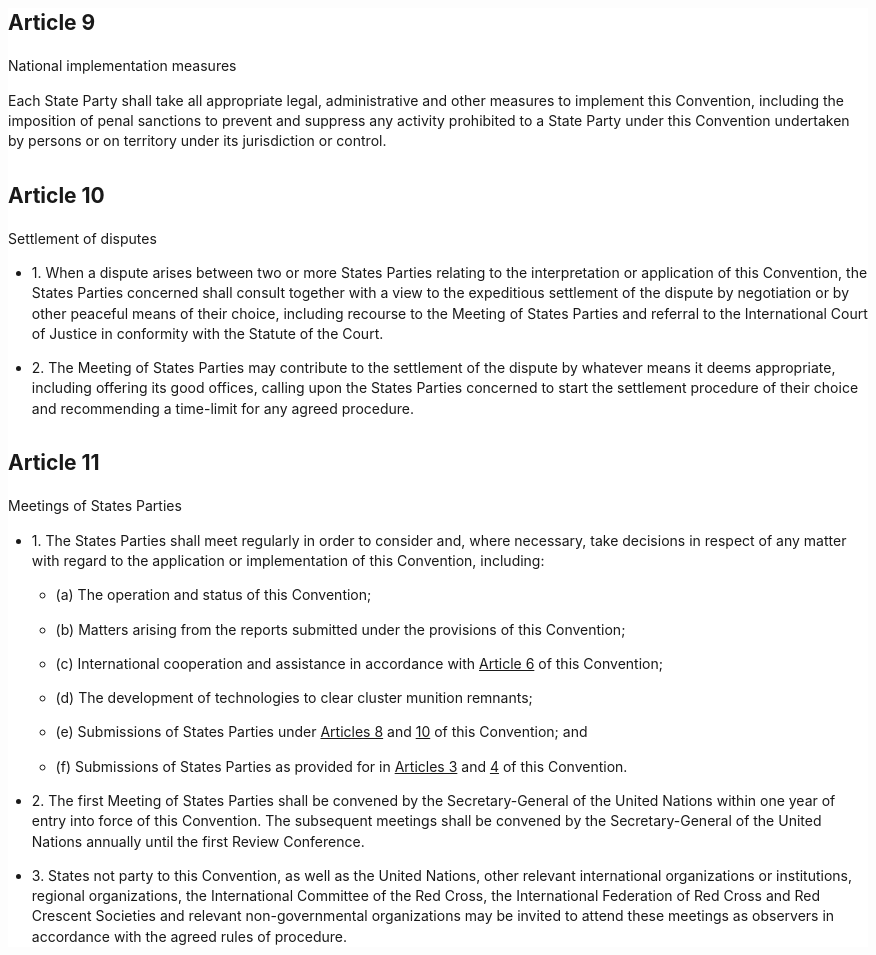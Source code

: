 ## Article 9  
National implementation measures

Each State Party shall take all appropriate legal, administrative and other measures to implement this Convention, including the imposition of penal sanctions to prevent and suppress any activity prohibited to a State Party under this Convention undertaken by persons or on territory under its jurisdiction or control.

## Article 10  
Settlement of disputes
    
*   1\. When a dispute arises between two or more States Parties relating to the interpretation or application of this Convention, the States Parties concerned shall consult together with a view to the expeditious settlement of the dispute by negotiation or by other peaceful means of their choice, including recourse to the Meeting of States Parties and referral to the International Court of Justice in conformity with the Statute of the Court.

*   2\. The Meeting of States Parties may contribute to the settlement of the dispute by whatever means it deems appropriate, including offering its good offices, calling upon the States Parties concerned to start the settlement procedure of their choice and recommending a time-limit for any agreed procedure.

## Article 11  
Meetings of States Parties
    
*   1\. The States Parties shall meet regularly in order to consider and, where necessary, take decisions in respect of any matter with regard to the application or implementation of this Convention, including:
        
    *   (a) The operation and status of this Convention;
    
    *   (b) Matters arising from the reports submitted under the provisions of this Convention;
    
    *   (c) International cooperation and assistance in accordance with [Article 6][53] of this Convention;
    
    *   (d) The development of technologies to clear cluster munition remnants;
    
    *   (e) Submissions of States Parties under [Articles 8][58] and [10][59] of this Convention; and
    
    *   (f) Submissions of States Parties as provided for in [Articles 3][57] and [4][54] of this Convention.
    
    

*   2\. The first Meeting of States Parties shall be convened by the Secretary-General of the United Nations within one year of entry into force of this Convention. The subsequent meetings shall be convened by the Secretary-General of the United Nations annually until the first Review Conference.

*   3\. States not party to this Convention, as well as the United Nations, other relevant international organizations or institutions, regional organizations, the International Committee of the Red Cross, the International Federation of Red Cross and Red Crescent Societies and relevant non-governmental organizations may be invited to attend these meetings as observers in accordance with the agreed rules of procedure.


[0]: http://www.legislation.govt.nz/act/public/2009/0068/latest/link.aspx?id=DLM195466
[1]: http://www.legislation.govt.nz/act/public/2009/0068/latest/whole.html#DLM2171618
[2]: http://www.legislation.govt.nz/act/public/2009/0068/latest/whole.html#DLM2171619
[3]: http://www.legislation.govt.nz/act/public/2009/0068/latest/whole.html#DLM2171620
[4]: http://www.legislation.govt.nz/act/public/2009/0068/latest/whole.html#DLM2171621
[5]: http://www.legislation.govt.nz/act/public/2009/0068/latest/whole.html#DLM2171622
[6]: http://www.legislation.govt.nz/act/public/2009/0068/latest/whole.html#DLM2171623
[7]: http://www.legislation.govt.nz/act/public/2009/0068/latest/whole.html#DLM2453500
[8]: http://www.legislation.govt.nz/act/public/2009/0068/latest/whole.html#DLM2171664
[9]: http://www.legislation.govt.nz/act/public/2009/0068/latest/whole.html#DLM2171666
[10]: http://www.legislation.govt.nz/act/public/2009/0068/latest/whole.html#DLM2171667
[11]: http://www.legislation.govt.nz/act/public/2009/0068/latest/whole.html#DLM2171669
[12]: http://www.legislation.govt.nz/act/public/2009/0068/latest/whole.html#DLM2171670
[13]: http://www.legislation.govt.nz/act/public/2009/0068/latest/whole.html#DLM2171671
[14]: http://www.legislation.govt.nz/act/public/2009/0068/latest/whole.html#DLM2171672
[15]: http://www.legislation.govt.nz/act/public/2009/0068/latest/whole.html#DLM2453502
[16]: http://www.legislation.govt.nz/act/public/2009/0068/latest/whole.html#DLM2171673
[17]: http://www.legislation.govt.nz/act/public/2009/0068/latest/whole.html#DLM2171674
[18]: http://www.legislation.govt.nz/act/public/2009/0068/latest/whole.html#DLM2171675
[19]: http://www.legislation.govt.nz/act/public/2009/0068/latest/whole.html#DLM2171676
[20]: http://www.legislation.govt.nz/act/public/2009/0068/latest/whole.html#DLM2171677
[21]: http://www.legislation.govt.nz/act/public/2009/0068/latest/whole.html#DLM2171678
[22]: http://www.legislation.govt.nz/act/public/2009/0068/latest/whole.html#DLM2171679
[23]: http://www.legislation.govt.nz/act/public/2009/0068/latest/whole.html#DLM2171680
[24]: http://www.legislation.govt.nz/act/public/2009/0068/latest/whole.html#DLM2590903
[25]: http://www.legislation.govt.nz/act/public/2009/0068/latest/whole.html#DLM2171681
[26]: http://www.legislation.govt.nz/act/public/2009/0068/latest/whole.html#DLM2171682
[27]: http://www.legislation.govt.nz/act/public/2009/0068/latest/whole.html#DLM2171685
[28]: http://www.legislation.govt.nz/act/public/2009/0068/latest/link.aspx?id=DLM3004754
[29]: http://www.legislation.govt.nz/act/public/2009/0068/latest/link.aspx?id=DLM204978
[30]: http://www.legislation.govt.nz/act/public/2009/0068/latest/whole.html#DLM2172400
[31]: http://www.legislation.govt.nz/act/public/2009/0068/latest/link.aspx?id=DLM377342
[32]: http://www.legislation.govt.nz/act/public/2009/0068/latest/link.aspx?id=DLM381228
[33]: http://www.legislation.govt.nz/act/public/2009/0068/latest/link.aspx?id=DLM17808
[34]: http://www.legislation.govt.nz/act/public/2009/0068/latest/link.aspx?id=DLM1102132
[35]: http://www.legislation.govt.nz/act/public/2009/0068/latest/link.aspx?id=DLM328024
[36]: http://www.legislation.govt.nz/act/public/2009/0068/latest/link.aspx?id=DLM328038
[37]: http://www.legislation.govt.nz/act/public/2009/0068/latest/link.aspx?id=DLM328042
[38]: http://www.legislation.govt.nz/act/public/2009/0068/latest/link.aspx?id=DLM17800
[39]: http://www.legislation.govt.nz/act/public/2009/0068/latest/link.aspx?id=DLM72621
[40]: http://www.legislation.govt.nz/act/public/2009/0068/latest/link.aspx?id=DLM381221
[41]: http://www.legislation.govt.nz/act/public/2009/0068/latest/link.aspx?id=DLM379566
[42]: http://www.legislation.govt.nz/act/public/2009/0068/latest/link.aspx?id=DLM378459
[43]: http://www.legislation.govt.nz/act/public/2009/0068/latest/link.aspx?id=DLM195097
[44]: http://www.legislation.govt.nz/act/public/2009/0068/latest/link.aspx?id=DLM195534
[45]: http://www.legislation.govt.nz/act/public/2009/0068/latest/link.aspx?id=DLM332165
[46]: http://www.legislation.govt.nz/act/public/2009/0068/latest/link.aspx?id=DLM72627
[47]: http://www.legislation.govt.nz/act/public/2009/0068/latest/link.aspx?id=DLM72679
[48]: http://www.legislation.govt.nz/act/public/2009/0068/latest/link.aspx?id=DLM72687
[49]: http://www.legislation.govt.nz/act/public/2009/0068/latest/link.aspx?id=DLM72906
[50]: http://www.legislation.govt.nz/act/public/2009/0068/latest/link.aspx?id=DLM72934
[51]: http://www.legislation.govt.nz/act/public/2009/0068/latest/link.aspx?id=DLM72961
[52]: http://www.legislation.govt.nz/act/public/2009/0068/latest/whole.html#DLM2171688
[53]: http://www.legislation.govt.nz/act/public/2009/0068/latest/whole.html#DLM2171693
[54]: http://www.legislation.govt.nz/act/public/2009/0068/latest/whole.html#DLM2171691
[55]: http://www.legislation.govt.nz/act/public/2009/0068/latest/whole.html#DLM2171692
[56]: http://www.legislation.govt.nz/act/public/2009/0068/latest/whole.html#DLM2171696
[57]: http://www.legislation.govt.nz/act/public/2009/0068/latest/whole.html#DLM2171690
[58]: http://www.legislation.govt.nz/act/public/2009/0068/latest/whole.html#DLM2171695
[59]: http://www.legislation.govt.nz/act/public/2009/0068/latest/whole.html#DLM2171697
[60]: http://www.legislation.govt.nz/act/public/2009/0068/latest/whole.html#DLM2171698
[61]: http://www.legislation.govt.nz/act/public/2009/0068/latest/whole.html#DLM2171694
[62]: http://www.pco.parliament.govt.nz/reprints/
[63]: http://www.legislation.govt.nz/act/public/2009/0068/latest/link.aspx?id=DLM195439
[64]: http://www.pco.parliament.govt.nz/editorial-conventions/
[65]: http://www.legislation.govt.nz/act/public/2009/0068/latest/link.aspx?id=DLM195468
[66]: http://www.legislation.govt.nz/act/public/2009/0068/latest/link.aspx?id=DLM195470